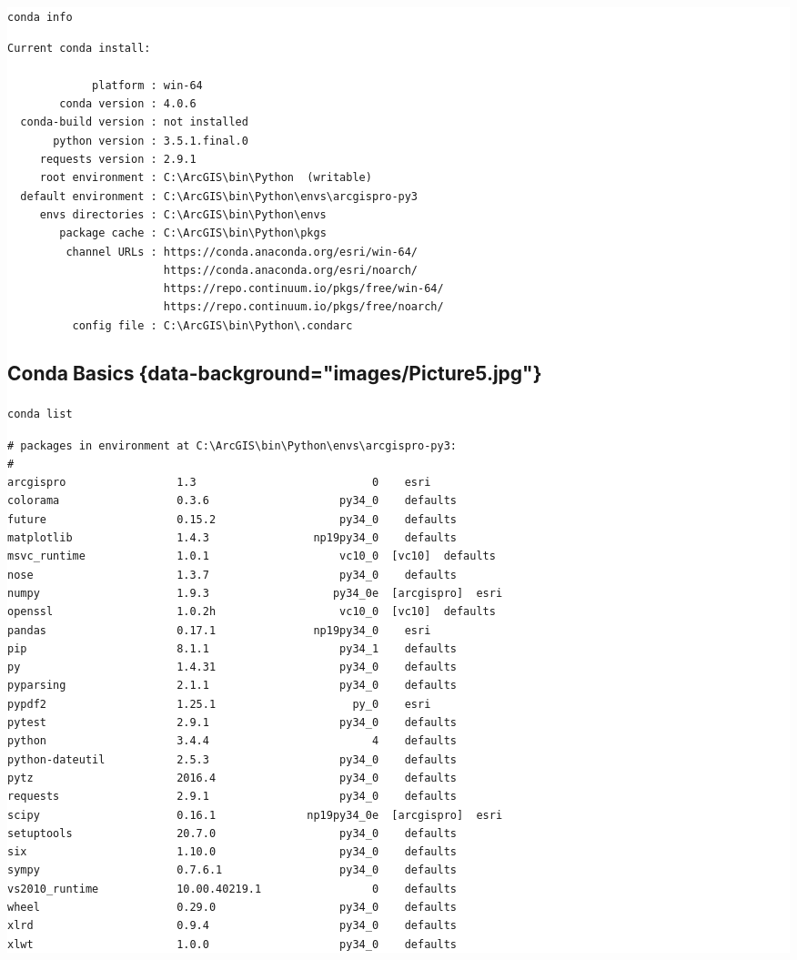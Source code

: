 ``conda info``

```
Current conda install:

             platform : win-64
        conda version : 4.0.6
  conda-build version : not installed
       python version : 3.5.1.final.0
     requests version : 2.9.1
     root environment : C:\ArcGIS\bin\Python  (writable)
  default environment : C:\ArcGIS\bin\Python\envs\arcgispro-py3
     envs directories : C:\ArcGIS\bin\Python\envs
        package cache : C:\ArcGIS\bin\Python\pkgs
         channel URLs : https://conda.anaconda.org/esri/win-64/
                        https://conda.anaconda.org/esri/noarch/
                        https://repo.continuum.io/pkgs/free/win-64/
                        https://repo.continuum.io/pkgs/free/noarch/
          config file : C:\ArcGIS\bin\Python\.condarc
``` 

Conda Basics {data-background="images/Picture5.jpg"}
------------

``conda list``

```
# packages in environment at C:\ArcGIS\bin\Python\envs\arcgispro-py3:
#
arcgispro                 1.3                           0    esri
colorama                  0.3.6                    py34_0    defaults
future                    0.15.2                   py34_0    defaults
matplotlib                1.4.3                np19py34_0    defaults
msvc_runtime              1.0.1                    vc10_0  [vc10]  defaults
nose                      1.3.7                    py34_0    defaults
numpy                     1.9.3                   py34_0e  [arcgispro]  esri
openssl                   1.0.2h                   vc10_0  [vc10]  defaults
pandas                    0.17.1               np19py34_0    esri
pip                       8.1.1                    py34_1    defaults
py                        1.4.31                   py34_0    defaults
pyparsing                 2.1.1                    py34_0    defaults
pypdf2                    1.25.1                     py_0    esri
pytest                    2.9.1                    py34_0    defaults
python                    3.4.4                         4    defaults
python-dateutil           2.5.3                    py34_0    defaults
pytz                      2016.4                   py34_0    defaults
requests                  2.9.1                    py34_0    defaults
scipy                     0.16.1              np19py34_0e  [arcgispro]  esri
setuptools                20.7.0                   py34_0    defaults
six                       1.10.0                   py34_0    defaults
sympy                     0.7.6.1                  py34_0    defaults
vs2010_runtime            10.00.40219.1                 0    defaults
wheel                     0.29.0                   py34_0    defaults
xlrd                      0.9.4                    py34_0    defaults
xlwt                      1.0.0                    py34_0    defaults
```
